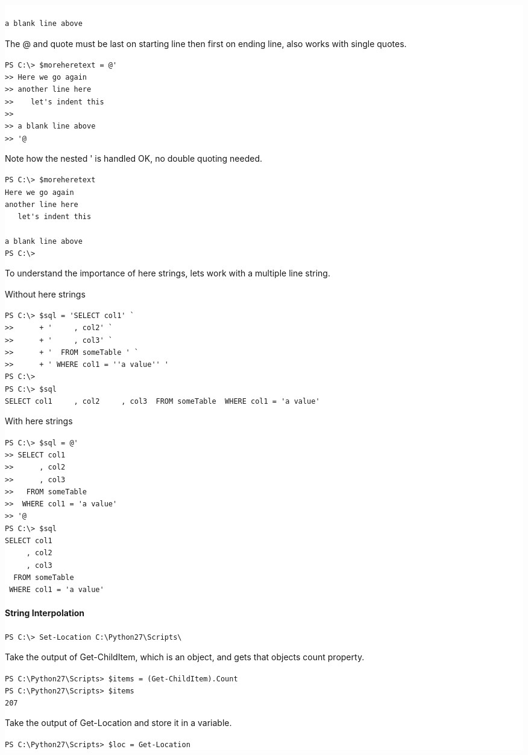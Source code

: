 ```

a blank line above
```
The @ and quote must be last on starting line then first on ending line, also works with single quotes.
```
PS C:\> $moreheretext = @'
>> Here we go again
>> another line here
>>    let's indent this
>>
>> a blank line above
>> '@
```
Note how the nested ' is handled OK, no double quoting needed.
```
PS C:\> $moreheretext
Here we go again
another line here
   let's indent this

a blank line above
PS C:\>
```
To understand the importance of here strings, lets work with a multiple line string.

Without here strings
```
PS C:\> $sql = 'SELECT col1' `
>>      + '     , col2' `
>>      + '     , col3' `
>>      + '  FROM someTable ' `
>>      + ' WHERE col1 = ''a value'' '
PS C:\>
PS C:\> $sql
SELECT col1     , col2     , col3  FROM someTable  WHERE col1 = 'a value'
```
With here strings
```
PS C:\> $sql = @'
>> SELECT col1
>>      , col2
>>      , col3
>>   FROM someTable
>>  WHERE col1 = 'a value'
>> '@
PS C:\> $sql
SELECT col1
     , col2
     , col3
  FROM someTable
 WHERE col1 = 'a value'
```
#### String Interpolation
```
PS C:\> Set-Location C:\Python27\Scripts\
```
Take the output of Get-ChildItem, which is an object, and gets that objects count property.
```
PS C:\Python27\Scripts> $items = (Get-ChildItem).Count
PS C:\Python27\Scripts> $items
207
```
Take the output of Get-Location and store it in a variable.
```
PS C:\Python27\Scripts> $loc = Get-Location
```